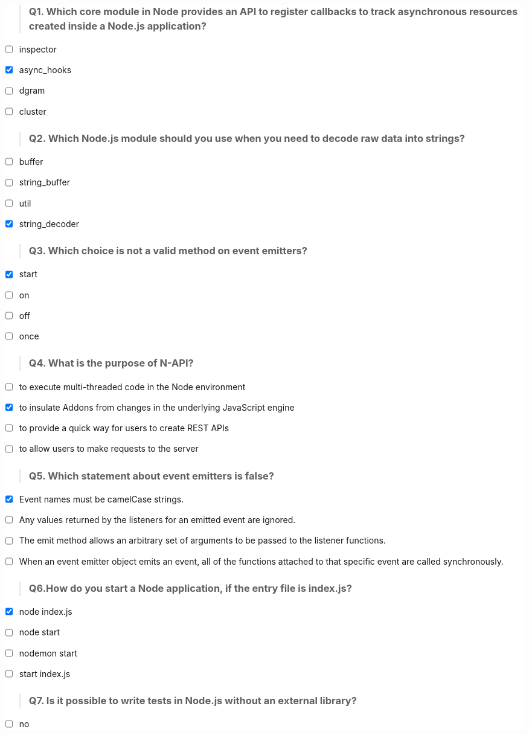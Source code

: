 >### Q1. Which core module in Node provides an API to register callbacks to track asynchronous resources created inside a Node.js application?

- [ ] inspector

- [x] async_hooks

- [ ] dgram

- [ ] cluster

>### Q2. Which Node.js module should you use when you need to decode raw data into strings?

- [ ] buffer

- [ ] string_buffer

- [ ] util

- [x] string_decoder

>### Q3. Which choice is not a valid method on event emitters?

- [x] start

- [ ] on

- [ ] off

- [ ] once

>### Q4. What is the purpose of N-API?

- [ ] to execute multi-threaded code in the Node environment

- [X] to insulate Addons from changes in the underlying JavaScript engine

- [ ] to provide a quick way for users to create REST APIs

- [ ] to allow users to make requests to the server

>### Q5. Which statement about event emitters is false?

- [x] Event names must be camelCase strings.

- [ ] Any values returned by the listeners for an emitted event are ignored.

- [ ] The emit method allows an arbitrary set of arguments to be passed to the listener functions.

- [ ] When an event emitter object emits an event, all of the functions attached to that specific event are called synchronously.

>### Q6.How do you start a Node application, if the entry file is index.js?

- [x] node index.js

- [ ] node start

- [ ] nodemon start

- [ ] start index.js

>### Q7. Is it possible to write tests in Node.js without an external library?

- [ ] no

